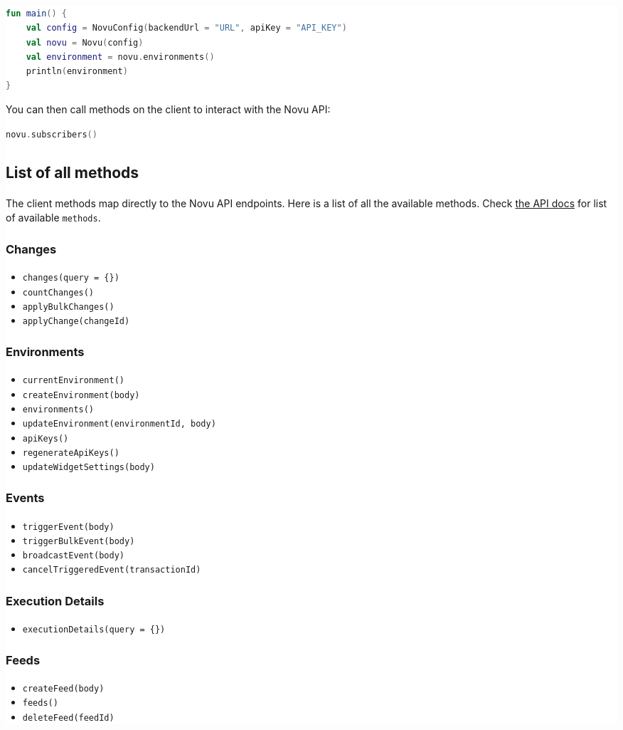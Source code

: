 ```kotlin
fun main() {
    val config = NovuConfig(backendUrl = "URL", apiKey = "API_KEY")
    val novu = Novu(config)
    val environment = novu.environments()
    println(environment)
} 
```

You can then call methods on the client to interact with the Novu API:

```kotlin
novu.subscribers()
```

## List of all methods

The client methods map directly to the Novu API endpoints. Here is a list of all the available methods. Check [the API docs](https://docs.novu.co/api/overview) for list of available `methods`.

### Changes

- `changes(query = {})`
- `countChanges()`
- `applyBulkChanges()`
- `applyChange(changeId)`

### Environments

- `currentEnvironment()`
- `createEnvironment(body)`
- `environments()`
- `updateEnvironment(environmentId, body)`
- `apiKeys()`
- `regenerateApiKeys()`
- `updateWidgetSettings(body)`

### Events

- `triggerEvent(body)`
- `triggerBulkEvent(body)`
- `broadcastEvent(body)`
- `cancelTriggeredEvent(transactionId)`

### Execution Details

- `executionDetails(query = {})`

### Feeds

- `createFeed(body)`
- `feeds()`
- `deleteFeed(feedId)`
